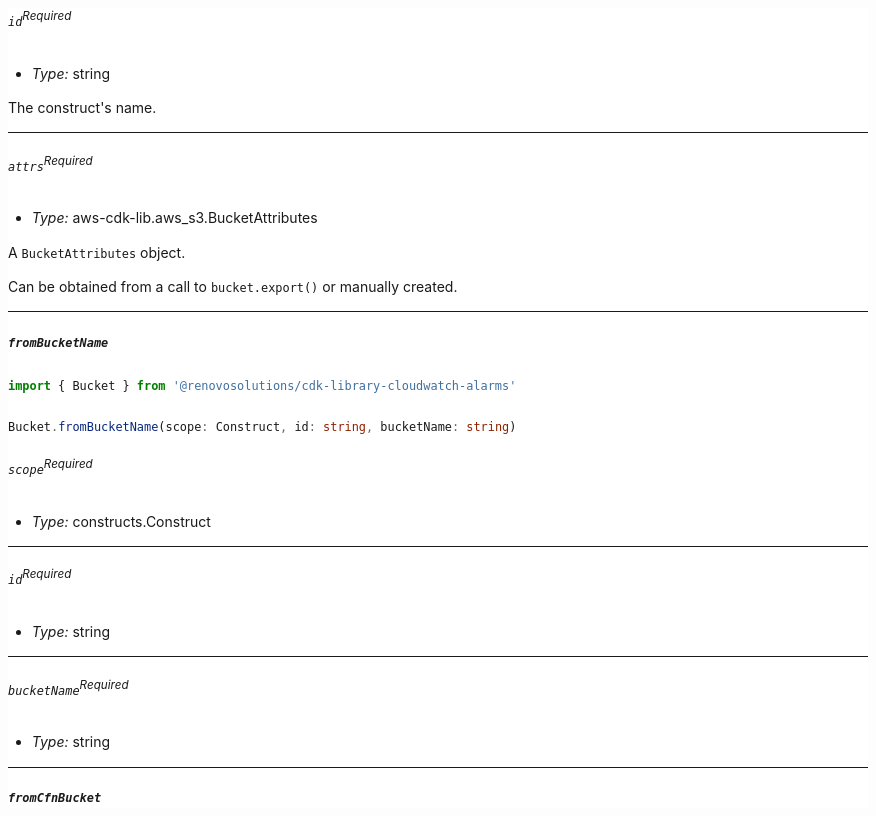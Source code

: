 
###### `id`<sup>Required</sup> <a name="id" id="@renovosolutions/cdk-library-cloudwatch-alarms.Bucket.fromBucketAttributes.parameter.id"></a>

- *Type:* string

The construct's name.

---

###### `attrs`<sup>Required</sup> <a name="attrs" id="@renovosolutions/cdk-library-cloudwatch-alarms.Bucket.fromBucketAttributes.parameter.attrs"></a>

- *Type:* aws-cdk-lib.aws_s3.BucketAttributes

A `BucketAttributes` object.

Can be obtained from a call to
`bucket.export()` or manually created.

---

##### `fromBucketName` <a name="fromBucketName" id="@renovosolutions/cdk-library-cloudwatch-alarms.Bucket.fromBucketName"></a>

```typescript
import { Bucket } from '@renovosolutions/cdk-library-cloudwatch-alarms'

Bucket.fromBucketName(scope: Construct, id: string, bucketName: string)
```

###### `scope`<sup>Required</sup> <a name="scope" id="@renovosolutions/cdk-library-cloudwatch-alarms.Bucket.fromBucketName.parameter.scope"></a>

- *Type:* constructs.Construct

---

###### `id`<sup>Required</sup> <a name="id" id="@renovosolutions/cdk-library-cloudwatch-alarms.Bucket.fromBucketName.parameter.id"></a>

- *Type:* string

---

###### `bucketName`<sup>Required</sup> <a name="bucketName" id="@renovosolutions/cdk-library-cloudwatch-alarms.Bucket.fromBucketName.parameter.bucketName"></a>

- *Type:* string

---

##### `fromCfnBucket` <a name="fromCfnBucket" id="@renovosolutions/cdk-library-cloudwatch-alarms.Bucket.fromCfnBucket"></a>
